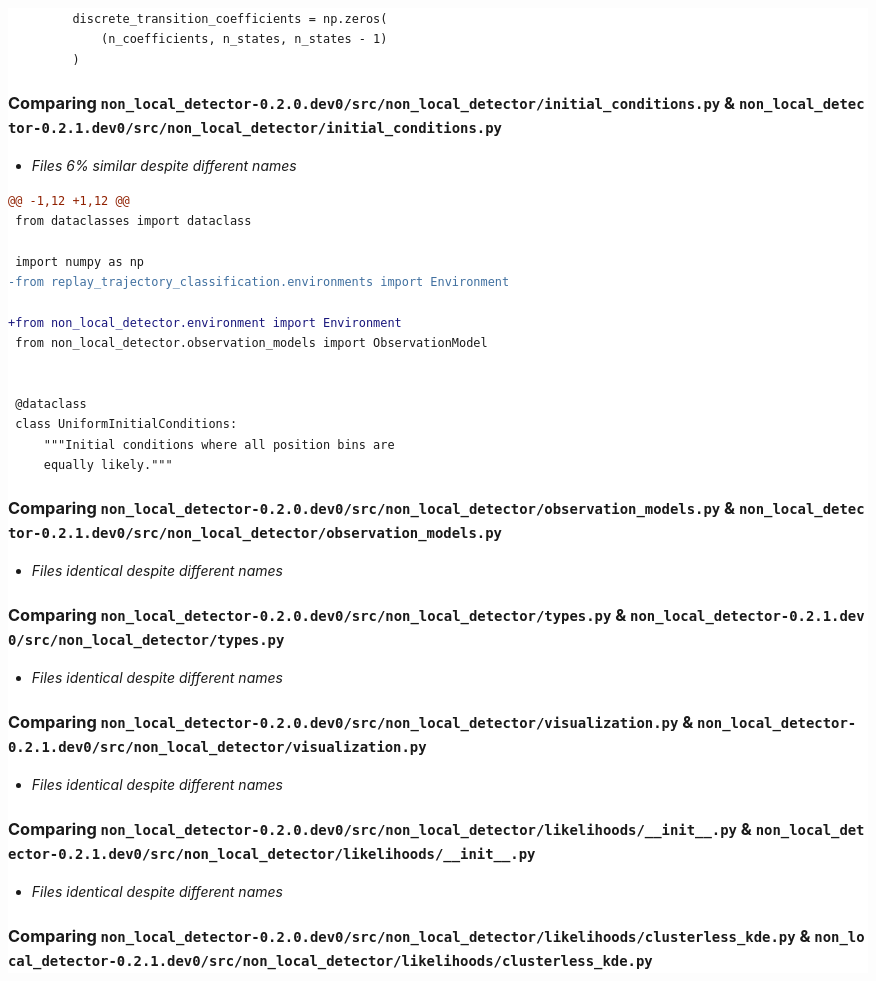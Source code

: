 ```diff
         discrete_transition_coefficients = np.zeros(
             (n_coefficients, n_states, n_states - 1)
         )
```

### Comparing `non_local_detector-0.2.0.dev0/src/non_local_detector/initial_conditions.py` & `non_local_detector-0.2.1.dev0/src/non_local_detector/initial_conditions.py`

 * *Files 6% similar despite different names*

```diff
@@ -1,12 +1,12 @@
 from dataclasses import dataclass
 
 import numpy as np
-from replay_trajectory_classification.environments import Environment
 
+from non_local_detector.environment import Environment
 from non_local_detector.observation_models import ObservationModel
 
 
 @dataclass
 class UniformInitialConditions:
     """Initial conditions where all position bins are
     equally likely."""
```

### Comparing `non_local_detector-0.2.0.dev0/src/non_local_detector/observation_models.py` & `non_local_detector-0.2.1.dev0/src/non_local_detector/observation_models.py`

 * *Files identical despite different names*

### Comparing `non_local_detector-0.2.0.dev0/src/non_local_detector/types.py` & `non_local_detector-0.2.1.dev0/src/non_local_detector/types.py`

 * *Files identical despite different names*

### Comparing `non_local_detector-0.2.0.dev0/src/non_local_detector/visualization.py` & `non_local_detector-0.2.1.dev0/src/non_local_detector/visualization.py`

 * *Files identical despite different names*

### Comparing `non_local_detector-0.2.0.dev0/src/non_local_detector/likelihoods/__init__.py` & `non_local_detector-0.2.1.dev0/src/non_local_detector/likelihoods/__init__.py`

 * *Files identical despite different names*

### Comparing `non_local_detector-0.2.0.dev0/src/non_local_detector/likelihoods/clusterless_kde.py` & `non_local_detector-0.2.1.dev0/src/non_local_detector/likelihoods/clusterless_kde.py`
